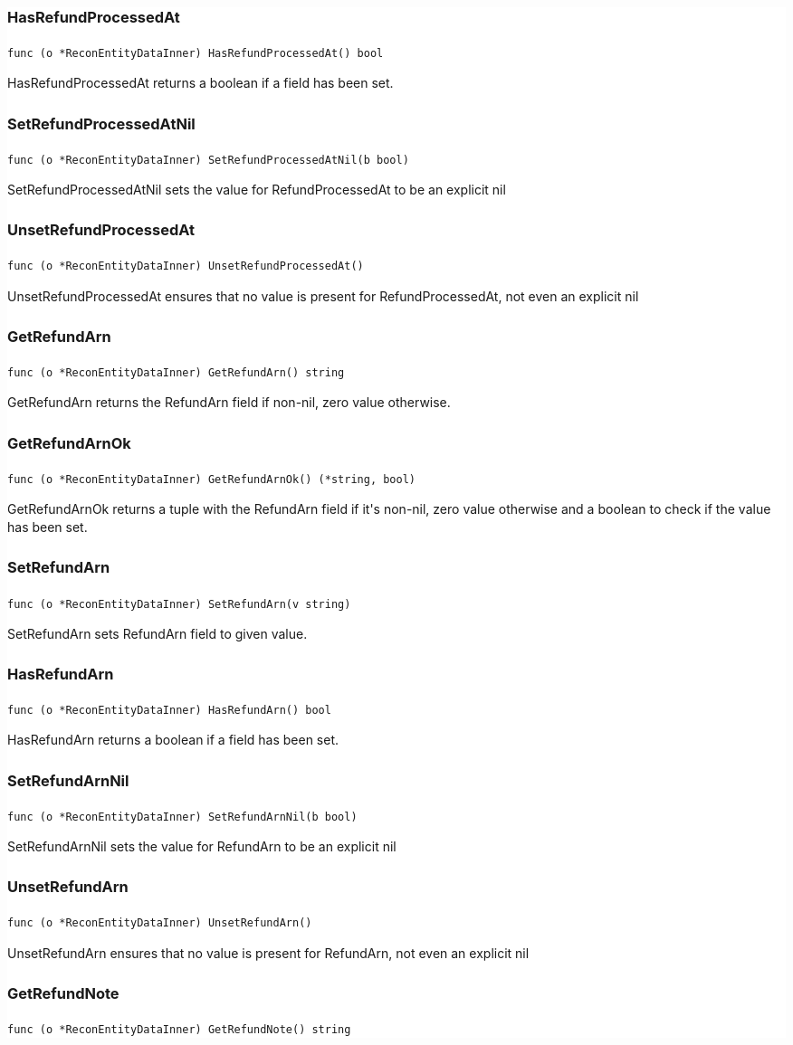 ### HasRefundProcessedAt

`func (o *ReconEntityDataInner) HasRefundProcessedAt() bool`

HasRefundProcessedAt returns a boolean if a field has been set.

### SetRefundProcessedAtNil

`func (o *ReconEntityDataInner) SetRefundProcessedAtNil(b bool)`

 SetRefundProcessedAtNil sets the value for RefundProcessedAt to be an explicit nil

### UnsetRefundProcessedAt
`func (o *ReconEntityDataInner) UnsetRefundProcessedAt()`

UnsetRefundProcessedAt ensures that no value is present for RefundProcessedAt, not even an explicit nil
### GetRefundArn

`func (o *ReconEntityDataInner) GetRefundArn() string`

GetRefundArn returns the RefundArn field if non-nil, zero value otherwise.

### GetRefundArnOk

`func (o *ReconEntityDataInner) GetRefundArnOk() (*string, bool)`

GetRefundArnOk returns a tuple with the RefundArn field if it's non-nil, zero value otherwise
and a boolean to check if the value has been set.

### SetRefundArn

`func (o *ReconEntityDataInner) SetRefundArn(v string)`

SetRefundArn sets RefundArn field to given value.

### HasRefundArn

`func (o *ReconEntityDataInner) HasRefundArn() bool`

HasRefundArn returns a boolean if a field has been set.

### SetRefundArnNil

`func (o *ReconEntityDataInner) SetRefundArnNil(b bool)`

 SetRefundArnNil sets the value for RefundArn to be an explicit nil

### UnsetRefundArn
`func (o *ReconEntityDataInner) UnsetRefundArn()`

UnsetRefundArn ensures that no value is present for RefundArn, not even an explicit nil
### GetRefundNote

`func (o *ReconEntityDataInner) GetRefundNote() string`
